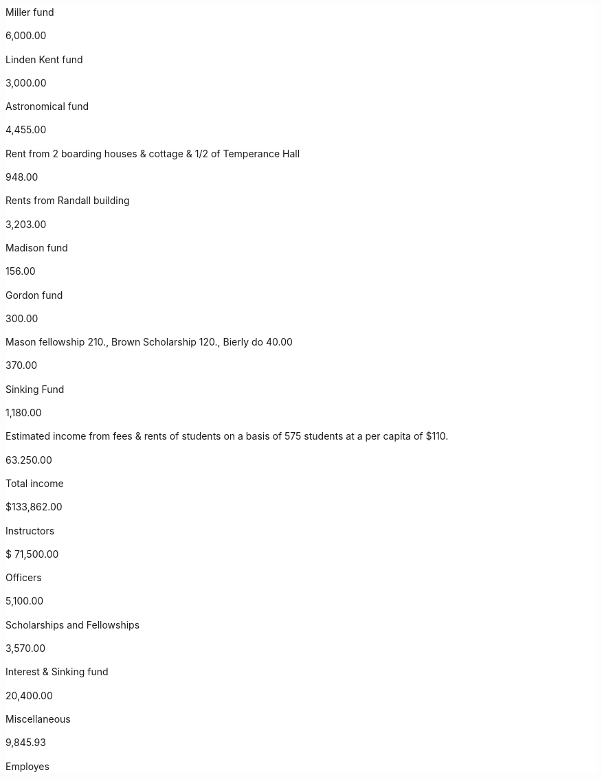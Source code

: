 Miller fund

6,000.00

Linden Kent fund

3,000.00

Astronomical fund

4,455.00

Rent from 2 boarding houses & cottage & 1/2 of Temperance Hall

948.00

Rents from Randall building

3,203.00

Madison fund

156.00

Gordon fund

300.00

Mason fellowship 210., Brown Scholarship 120., Bierly do 40.00

370.00

Sinking Fund

1,180.00

Estimated income from fees & rents of students on a basis of 575 students at a per capita of $110.

63.250.00

Total income

$133,862.00

Instructors

$ 71,500.00

Officers

5,100.00

Scholarships and Fellowships

3,570.00

Interest & Sinking fund

20,400.00

Miscellaneous

9,845.93

Employes
